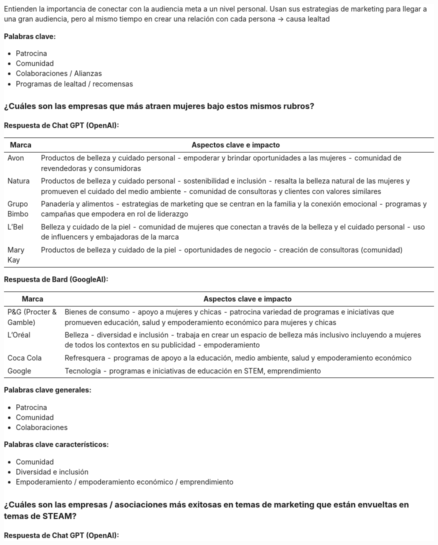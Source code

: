 Entienden la importancia de conectar con la audiencia meta a un nivel personal. Usan sus estrategias de marketing para llegar a una gran audiencia, pero al mismo tiempo en crear una relación con cada persona → causa lealtad

**Palabras clave:** 

- Patrocina
- Comunidad
- Colaboraciones / Alianzas
- Programas de lealtad / recomensas

### ¿Cuáles son las empresas que más atraen mujeres bajo estos mismos rubros?

**Respuesta de Chat GPT (OpenAI):** 

| Marca | Aspectos clave e impacto |
| --- | --- |
| Avon | Productos de belleza y cuidado personal - empoderar y brindar oportunidades a las mujeres - comunidad de revendedoras y consumidoras |
| Natura | Productos de belleza y cuidado personal - sostenibilidad e inclusión - resalta la belleza natural de las mujeres y promueven el cuidado del medio ambiente - comunidad de consultoras y clientes con valores similares |
| Grupo Bimbo | Panadería y alimentos - estrategias de marketing que se centran en la familia y la conexión emocional - programas y campañas que empodera en rol de liderazgo  |
| L’Bel | Belleza y cuidado de la piel - comunidad de mujeres que conectan a través de la belleza y el cuidado personal - uso de influencers y embajadoras de la marca |
| Mary Kay | Productos de belleza y cuidado de la piel - oportunidades de negocio - creación de consultoras (comunidad)  |

**Respuesta de Bard (GoogleAI):**

| Marca | Aspectos clave e impacto  |
| --- | --- |
| P&G (Procter & Gamble) | Bienes de consumo - apoyo a mujeres y chicas - patrocina variedad de programas e iniciativas que promueven educación, salud y empoderamiento económico para mujeres y chicas |
| L’Oréal | Belleza - diversidad e inclusión - trabaja en crear un espacio de belleza más inclusivo incluyendo a mujeres de todos los contextos en su publicidad - empoderamiento |
| Coca Cola | Refresquera - programas de apoyo a la educación, medio ambiente, salud y empoderamiento económico |
| Google | Tecnología - programas e iniciativas de educación en STEM, emprendimiento |

**Palabras clave generales:** 

- Patrocina
- Comunidad
- Colaboraciones

**Palabras clave característicos:** 

- Comunidad
- Diversidad e inclusión
- Empoderamiento / empoderamiento económico / emprendimiento

### ¿Cuáles son las empresas / asociaciones más exitosas en temas de marketing que están envueltas en temas de STEAM?

**Respuesta de Chat GPT (OpenAI):** 
